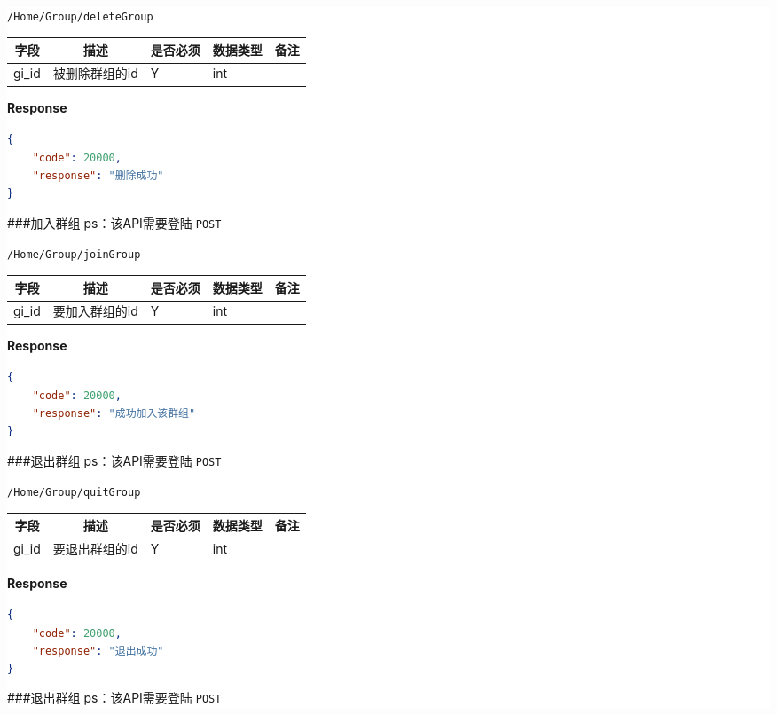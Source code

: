 `/Home/Group/deleteGroup`

字段 | 描述 | 是否必须 | 数据类型 | 备注
------------- | ---------------- | ----------------- | ------------ | ------------------
gi_id | 被删除群组的id | Y | int |

**Response**
```json
{
    "code": 20000,
    "response": "删除成功"
}
```


###加入群组
ps：该API需要登陆
`POST`

`/Home/Group/joinGroup`

字段 | 描述 | 是否必须 | 数据类型 | 备注
------------- | ---------------- | ----------------- | ------------ | ------------------
gi_id | 要加入群组的id | Y | int |

**Response**
```json
{
    "code": 20000,
    "response": "成功加入该群组"
}
```




###退出群组
ps：该API需要登陆
`POST`

`/Home/Group/quitGroup`

字段 | 描述 | 是否必须 | 数据类型 | 备注
------------- | ---------------- | ----------------- | ------------ | ------------------
gi_id | 要退出群组的id | Y | int |

**Response**
```json
{
    "code": 20000,
    "response": "退出成功"
}
```



###退出群组
ps：该API需要登陆
`POST`

